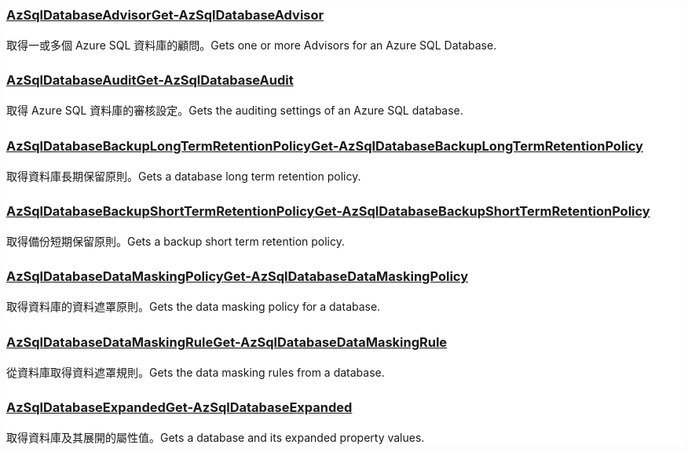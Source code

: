 ### [<span data-ttu-id="ea237-177">AzSqlDatabaseAdvisor</span><span class="sxs-lookup"><span data-stu-id="ea237-177">Get-AzSqlDatabaseAdvisor</span></span>](Get-AzSqlDatabaseAdvisor.md)
<span data-ttu-id="ea237-178">取得一或多個 Azure SQL 資料庫的顧問。</span><span class="sxs-lookup"><span data-stu-id="ea237-178">Gets one or more Advisors for an Azure SQL Database.</span></span>

### [<span data-ttu-id="ea237-179">AzSqlDatabaseAudit</span><span class="sxs-lookup"><span data-stu-id="ea237-179">Get-AzSqlDatabaseAudit</span></span>](Get-AzSqlDatabaseAudit.md)
<span data-ttu-id="ea237-180">取得 Azure SQL 資料庫的審核設定。</span><span class="sxs-lookup"><span data-stu-id="ea237-180">Gets the auditing settings of an Azure SQL database.</span></span>

### [<span data-ttu-id="ea237-181">AzSqlDatabaseBackupLongTermRetentionPolicy</span><span class="sxs-lookup"><span data-stu-id="ea237-181">Get-AzSqlDatabaseBackupLongTermRetentionPolicy</span></span>](Get-AzSqlDatabaseBackupLongTermRetentionPolicy.md)
<span data-ttu-id="ea237-182">取得資料庫長期保留原則。</span><span class="sxs-lookup"><span data-stu-id="ea237-182">Gets a database long term retention policy.</span></span>

### [<span data-ttu-id="ea237-183">AzSqlDatabaseBackupShortTermRetentionPolicy</span><span class="sxs-lookup"><span data-stu-id="ea237-183">Get-AzSqlDatabaseBackupShortTermRetentionPolicy</span></span>](Get-AzSqlDatabaseBackupShortTermRetentionPolicy.md)
<span data-ttu-id="ea237-184">取得備份短期保留原則。</span><span class="sxs-lookup"><span data-stu-id="ea237-184">Gets a backup short term retention policy.</span></span>

### [<span data-ttu-id="ea237-185">AzSqlDatabaseDataMaskingPolicy</span><span class="sxs-lookup"><span data-stu-id="ea237-185">Get-AzSqlDatabaseDataMaskingPolicy</span></span>](Get-AzSqlDatabaseDataMaskingPolicy.md)
<span data-ttu-id="ea237-186">取得資料庫的資料遮罩原則。</span><span class="sxs-lookup"><span data-stu-id="ea237-186">Gets the data masking policy for a database.</span></span>

### [<span data-ttu-id="ea237-187">AzSqlDatabaseDataMaskingRule</span><span class="sxs-lookup"><span data-stu-id="ea237-187">Get-AzSqlDatabaseDataMaskingRule</span></span>](Get-AzSqlDatabaseDataMaskingRule.md)
<span data-ttu-id="ea237-188">從資料庫取得資料遮罩規則。</span><span class="sxs-lookup"><span data-stu-id="ea237-188">Gets the data masking rules from a database.</span></span>

### [<span data-ttu-id="ea237-189">AzSqlDatabaseExpanded</span><span class="sxs-lookup"><span data-stu-id="ea237-189">Get-AzSqlDatabaseExpanded</span></span>](Get-AzSqlDatabaseExpanded.md)
<span data-ttu-id="ea237-190">取得資料庫及其展開的屬性值。</span><span class="sxs-lookup"><span data-stu-id="ea237-190">Gets a database and its expanded property values.</span></span>
